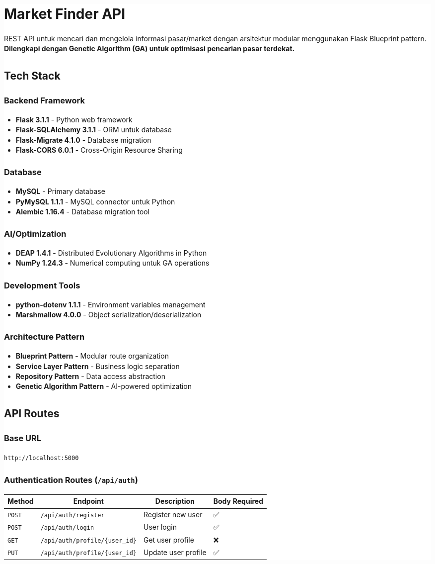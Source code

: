 # Market Finder API

REST API untuk mencari dan mengelola informasi pasar/market dengan arsitektur modular menggunakan Flask Blueprint pattern. **Dilengkapi dengan Genetic Algorithm (GA) untuk optimisasi pencarian pasar terdekat.**

## Tech Stack

### Backend Framework

-   **Flask 3.1.1** - Python web framework
-   **Flask-SQLAlchemy 3.1.1** - ORM untuk database
-   **Flask-Migrate 4.1.0** - Database migration
-   **Flask-CORS 6.0.1** - Cross-Origin Resource Sharing

### Database

-   **MySQL** - Primary database
-   **PyMySQL 1.1.1** - MySQL connector untuk Python
-   **Alembic 1.16.4** - Database migration tool

### AI/Optimization

-   **DEAP 1.4.1** - Distributed Evolutionary Algorithms in Python
-   **NumPy 1.24.3** - Numerical computing untuk GA operations

### Development Tools

-   **python-dotenv 1.1.1** - Environment variables management
-   **Marshmallow 4.0.0** - Object serialization/deserialization

### Architecture Pattern

-   **Blueprint Pattern** - Modular route organization
-   **Service Layer Pattern** - Business logic separation
-   **Repository Pattern** - Data access abstraction
-   **Genetic Algorithm Pattern** - AI-powered optimization

## API Routes

### Base URL

```
http://localhost:5000
```

### Authentication Routes (`/api/auth`)

| Method | Endpoint                      | Description         | Body Required |
| ------ | ----------------------------- | ------------------- | ------------- |
| `POST` | `/api/auth/register`          | Register new user   | ✅            |
| `POST` | `/api/auth/login`             | User login          | ✅            |
| `GET`  | `/api/auth/profile/{user_id}` | Get user profile    | ❌            |
| `PUT`  | `/api/auth/profile/{user_id}` | Update user profile | ✅            |
